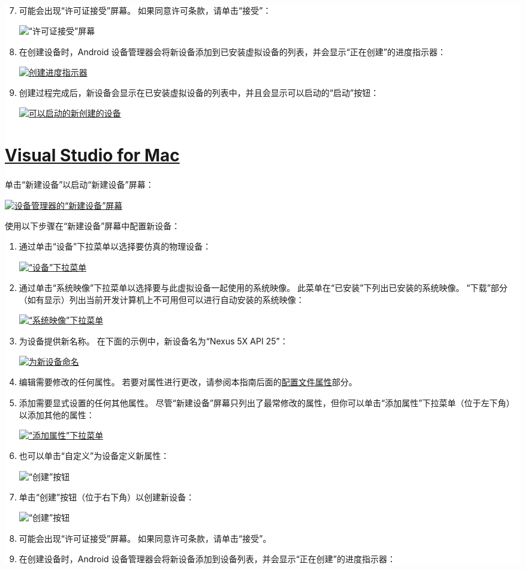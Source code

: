 7. 可能会出现“许可证接受”屏幕。 如果同意许可条款，请单击“接受”：

    ![“许可证接受”屏幕](xamarin-device-manager-images/win/15-license-acceptance.png)

8. 在创建设备时，Android 设备管理器会将新设备添加到已安装虚拟设备的列表，并会显示“正在创建”的进度指示器：

    [![创建进度指示器](xamarin-device-manager-images/win/16-creating-the-device-sml.png)](xamarin-device-manager-images/win/16-creating-the-device.png#lightbox)

9. 创建过程完成后，新设备会显示在已安装虚拟设备的列表中，并且会显示可以启动的“启动”按钮：

   [![可以启动的新创建的设备](xamarin-device-manager-images/win/17-created-device-sml.png)](xamarin-device-manager-images/win/17-created-device.png#lightbox)

# <a name="visual-studio-for-mactabvsmac"></a>[Visual Studio for Mac](#tab/vsmac)

单击“新建设备”以启动“新建设备”屏幕：

[![设备管理器的“新建设备”屏幕](xamarin-device-manager-images/mac/09-new-device-editor-sml.png)](xamarin-device-manager-images/mac/09-new-device-editor.png#lightbox)

使用以下步骤在“新建设备”屏幕中配置新设备：

1. 通过单击“设备”下拉菜单以选择要仿真的物理设备：

    [![“设备”下拉菜单](xamarin-device-manager-images/mac/10-device-menu-sml.png)](xamarin-device-manager-images/mac/10-device-menu.png#lightbox)

2. 通过单击“系统映像”下拉菜单以选择要与此虚拟设备一起使用的系统映像。 此菜单在“已安装”下列出已安装的系统映像。 “下载”部分（如有显示）列出当前开发计算机上不可用但可以进行自动安装的系统映像：

    [![“系统映像”下拉菜单](xamarin-device-manager-images/mac/11-system-image-menu-sml.png)](xamarin-device-manager-images/mac/11-system-image-menu.png#lightbox)

3. 为设备提供新名称。 在下面的示例中，新设备名为“Nexus 5X API 25”：

    [![为新设备命名](xamarin-device-manager-images/mac/12-device-name-sml.png)](xamarin-device-manager-images/mac/12-device-name.png#lightbox)

4. 编辑需要修改的任何属性。 若要对属性进行更改，请参阅本指南后面的[配置文件属性](#properties)部分。

5. 添加需要显式设置的任何其他属性。 尽管“新建设备”屏幕只列出了最常修改的属性，但你可以单击“添加属性”下拉菜单（位于左下角）以添加其他的属性：

    [![“添加属性”下拉菜单](xamarin-device-manager-images/mac/13-add-property-menu-sml.png)](xamarin-device-manager-images/mac/13-add-property-menu.png#lightbox)

6. 也可以单击“自定义”为设备定义新属性：

    ![“创建”按钮](xamarin-device-manager-images/mac/14-custom-button.png)

7. 单击“创建”按钮（位于右下角）以创建新设备：

    ![“创建”按钮](xamarin-device-manager-images/mac/15-create-button.png)

8. 可能会出现“许可证接受”屏幕。 如果同意许可条款，请单击“接受”。

9. 在创建设备时，Android 设备管理器会将新设备添加到设备列表，并会显示“正在创建”的进度指示器：
